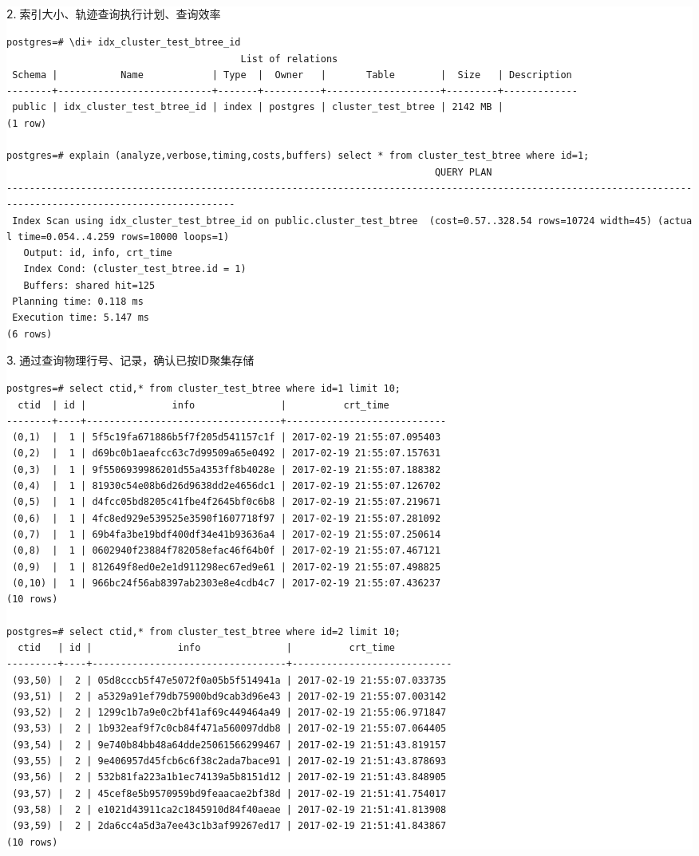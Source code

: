 2\. 索引大小、轨迹查询执行计划、查询效率  
  
```  
postgres=# \di+ idx_cluster_test_btree_id  
                                         List of relations  
 Schema |           Name            | Type  |  Owner   |       Table        |  Size   | Description   
--------+---------------------------+-------+----------+--------------------+---------+-------------  
 public | idx_cluster_test_btree_id | index | postgres | cluster_test_btree | 2142 MB |   
(1 row)  
  
postgres=# explain (analyze,verbose,timing,costs,buffers) select * from cluster_test_btree where id=1;  
                                                                           QUERY PLAN                                                                             
----------------------------------------------------------------------------------------------------------------------------------------------------------------  
 Index Scan using idx_cluster_test_btree_id on public.cluster_test_btree  (cost=0.57..328.54 rows=10724 width=45) (actual time=0.054..4.259 rows=10000 loops=1)  
   Output: id, info, crt_time  
   Index Cond: (cluster_test_btree.id = 1)  
   Buffers: shared hit=125  
 Planning time: 0.118 ms  
 Execution time: 5.147 ms  
(6 rows)  
```  
  
3\. 通过查询物理行号、记录，确认已按ID聚集存储  
  
```  
postgres=# select ctid,* from cluster_test_btree where id=1 limit 10;  
  ctid  | id |               info               |          crt_time            
--------+----+----------------------------------+----------------------------  
 (0,1)  |  1 | 5f5c19fa671886b5f7f205d541157c1f | 2017-02-19 21:55:07.095403  
 (0,2)  |  1 | d69bc0b1aeafcc63c7d99509a65e0492 | 2017-02-19 21:55:07.157631  
 (0,3)  |  1 | 9f5506939986201d55a4353ff8b4028e | 2017-02-19 21:55:07.188382  
 (0,4)  |  1 | 81930c54e08b6d26d9638dd2e4656dc1 | 2017-02-19 21:55:07.126702  
 (0,5)  |  1 | d4fcc05bd8205c41fbe4f2645bf0c6b8 | 2017-02-19 21:55:07.219671  
 (0,6)  |  1 | 4fc8ed929e539525e3590f1607718f97 | 2017-02-19 21:55:07.281092  
 (0,7)  |  1 | 69b4fa3be19bdf400df34e41b93636a4 | 2017-02-19 21:55:07.250614  
 (0,8)  |  1 | 0602940f23884f782058efac46f64b0f | 2017-02-19 21:55:07.467121  
 (0,9)  |  1 | 812649f8ed0e2e1d911298ec67ed9e61 | 2017-02-19 21:55:07.498825  
 (0,10) |  1 | 966bc24f56ab8397ab2303e8e4cdb4c7 | 2017-02-19 21:55:07.436237  
(10 rows)  
  
postgres=# select ctid,* from cluster_test_btree where id=2 limit 10;  
  ctid   | id |               info               |          crt_time            
---------+----+----------------------------------+----------------------------  
 (93,50) |  2 | 05d8cccb5f47e5072f0a05b5f514941a | 2017-02-19 21:55:07.033735  
 (93,51) |  2 | a5329a91ef79db75900bd9cab3d96e43 | 2017-02-19 21:55:07.003142  
 (93,52) |  2 | 1299c1b7a9e0c2bf41af69c449464a49 | 2017-02-19 21:55:06.971847  
 (93,53) |  2 | 1b932eaf9f7c0cb84f471a560097ddb8 | 2017-02-19 21:55:07.064405  
 (93,54) |  2 | 9e740b84bb48a64dde25061566299467 | 2017-02-19 21:51:43.819157  
 (93,55) |  2 | 9e406957d45fcb6c6f38c2ada7bace91 | 2017-02-19 21:51:43.878693  
 (93,56) |  2 | 532b81fa223a1b1ec74139a5b8151d12 | 2017-02-19 21:51:43.848905  
 (93,57) |  2 | 45cef8e5b9570959bd9feaacae2bf38d | 2017-02-19 21:51:41.754017  
 (93,58) |  2 | e1021d43911ca2c1845910d84f40aeae | 2017-02-19 21:51:41.813908  
 (93,59) |  2 | 2da6cc4a5d3a7ee43c1b3af99267ed17 | 2017-02-19 21:51:41.843867  
(10 rows)  
```  
  